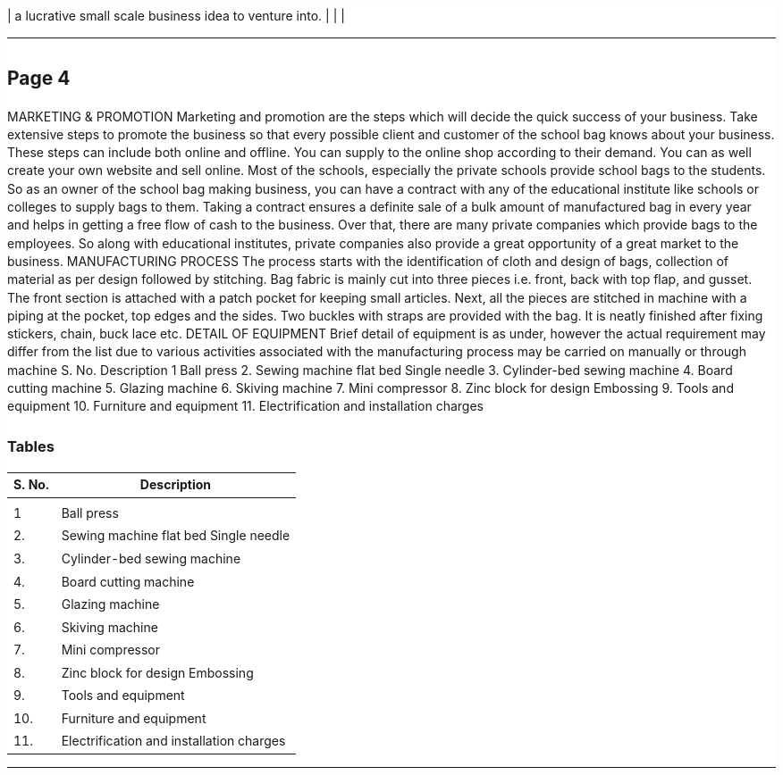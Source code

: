 | a lucrative small scale business idea to venture into. |
|  |

---

## Page 4

MARKETING & PROMOTION Marketing and promotion are the steps which will decide the quick success of your business. Take extensive steps to promote the business so that every possible client and customer of the school bag knows about your business. These steps can include both online and offline. You can supply to the online shop according to their demand. You can as well create your own website and sell online. Most of the schools, especially the private schools provide school bags to the students. So as an owner of the school bag making business, you can have a contract with any of the educational institute like schools or colleges to supply bags to them. Taking a contract ensures a definite sale of a bulk amount of manufactured bag in every year and helps in getting a free flow of cash to the business. Over that, there are many private companies which provide bags to the employees. So along with educational institutes, private companies also provide a great opportunity of a great market to the business. MANUFACTURING PROCESS The process starts with the identification of cloth and design of bags, collection of material as per design followed by stitching. Bag fabric is mainly cut into three pieces i.e. front, back with top flap, and gusset. The front section is attached with a patch pocket for keeping small articles. Next, all the pieces are stitched in machine with a piping at the pocket, top edges and the sides. Two buckles with straps are provided with the bag. It is neatly finished after fixing stickers, chain, buck lace etc. DETAIL OF EQUIPMENT Brief detail of equipment is as under, however the actual requirement may differ from the list due to various activities associated with the manufacturing process may be carried on manually or through machine S. No. Description 1 Ball press 2. Sewing machine flat bed Single needle 3. Cylinder-bed sewing machine 4. Board cutting machine 5. Glazing machine 6. Skiving machine 7. Mini compressor 8. Zinc block for design Embossing 9. Tools and equipment 10. Furniture and equipment 11. Electrification and installation charges

### Tables

| S. No. | Description |
|---|---|
|  |  |
| 1 | Ball press |
| 2. | Sewing machine flat bed Single needle |
| 3. | Cylinder-bed sewing machine |
| 4. | Board cutting machine |
| 5. | Glazing machine |
| 6. | Skiving machine |
| 7. | Mini compressor |
| 8. | Zinc block for design Embossing |
| 9. | Tools and equipment |
| 10. | Furniture and equipment |
| 11. | Electrification and installation charges |

---